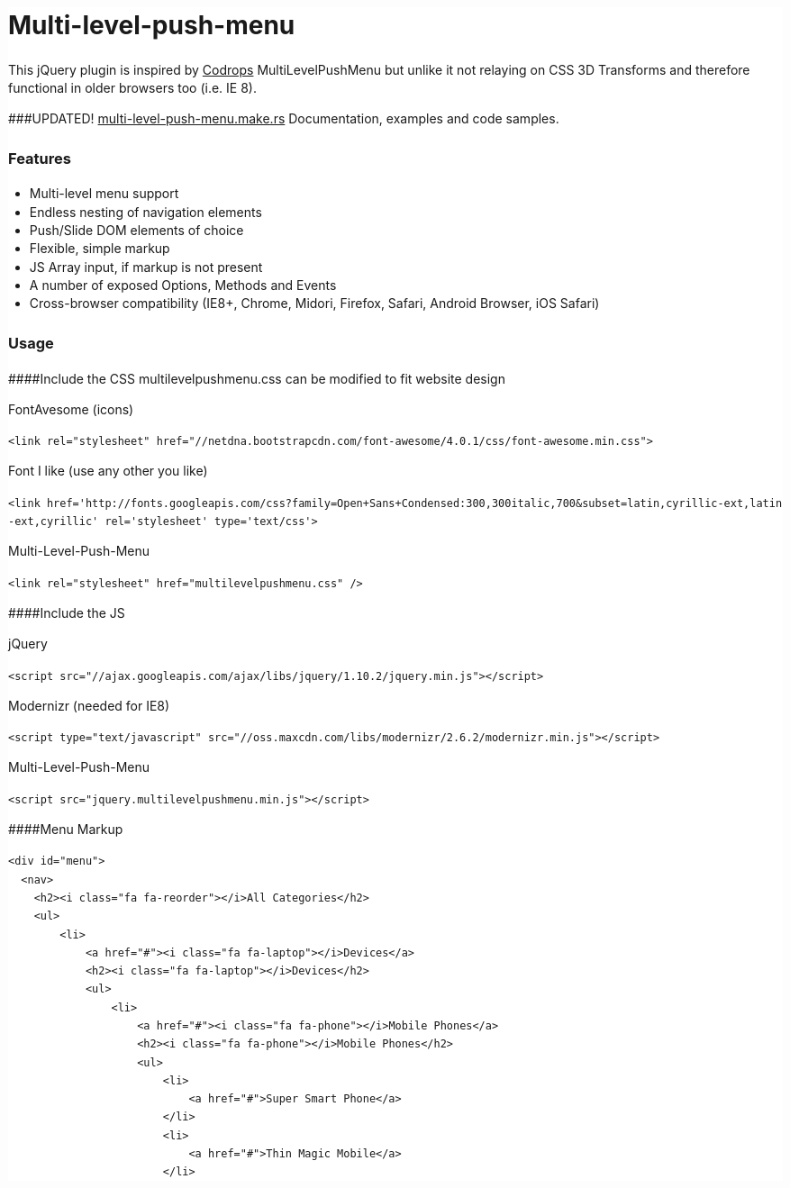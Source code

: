 # Multi-level-push-menu

This jQuery plugin is inspired by [Codrops](http://tympanus.net/codrops/2013/08/13/multi-level-push-menu/) MultiLevelPushMenu but unlike it not relaying on CSS 3D Transforms and therefore functional in older browsers too (i.e. IE 8).

###UPDATED! [multi-level-push-menu.make.rs](http://multi-level-push-menu.make.rs)
Documentation, examples and code samples.

### Features
* Multi-level menu support
* Endless nesting of navigation elements
* Push/Slide DOM elements of choice
* Flexible, simple markup
* JS Array input, if markup is not present
* A number of exposed Options, Methods and Events
* Cross-browser compatibility (IE8+, Chrome, Midori, Firefox, Safari, Android Browser, iOS Safari)

### Usage

####Include the CSS
multilevelpushmenu.css can be modified to fit website design

FontAvesome (icons)

    <link rel="stylesheet" href="//netdna.bootstrapcdn.com/font-awesome/4.0.1/css/font-awesome.min.css">
Font I like (use any other you like)

    <link href='http://fonts.googleapis.com/css?family=Open+Sans+Condensed:300,300italic,700&subset=latin,cyrillic-ext,latin-ext,cyrillic' rel='stylesheet' type='text/css'>
Multi-Level-Push-Menu

    <link rel="stylesheet" href="multilevelpushmenu.css" />

####Include the JS

jQuery

    <script src="//ajax.googleapis.com/ajax/libs/jquery/1.10.2/jquery.min.js"></script>
Modernizr (needed for IE8)

    <script type="text/javascript" src="//oss.maxcdn.com/libs/modernizr/2.6.2/modernizr.min.js"></script>
Multi-Level-Push-Menu

    <script src="jquery.multilevelpushmenu.min.js"></script>

####Menu Markup

    <div id="menu">
      <nav>
        <h2><i class="fa fa-reorder"></i>All Categories</h2>
        <ul>
            <li>
                <a href="#"><i class="fa fa-laptop"></i>Devices</a>
                <h2><i class="fa fa-laptop"></i>Devices</h2>
                <ul>
                    <li>
                        <a href="#"><i class="fa fa-phone"></i>Mobile Phones</a>
                        <h2><i class="fa fa-phone"></i>Mobile Phones</h2>
                        <ul>
                            <li>
                                <a href="#">Super Smart Phone</a>
                            </li>
                            <li>
                                <a href="#">Thin Magic Mobile</a>
                            </li>
